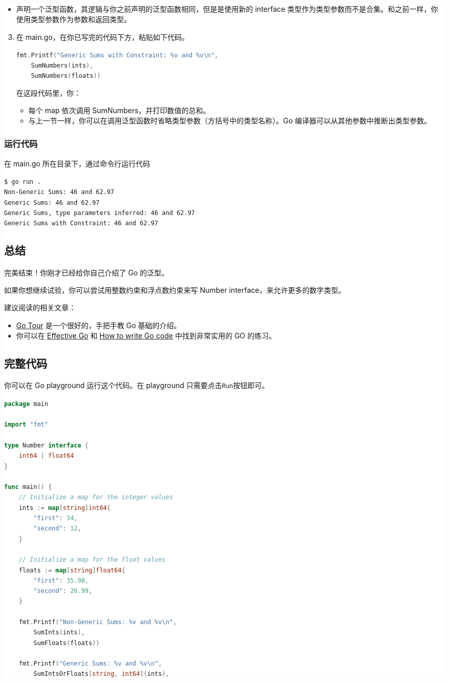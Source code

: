    - 声明一个泛型函数，其逻辑与你之前声明的泛型函数相同，但是是使用新的 interface 类型作为类型参数而不是合集。和之前一样，你使用类型参数作为参数和返回类型。

3. 在 main.go，在你已写完的代码下方，粘贴如下代码。

   ```go
   fmt.Printf("Generic Sums with Constraint: %v and %v\n",
       SumNumbers(ints),
       SumNumbers(floats))
   ```

   在这段代码里，你：

   - 每个 map 依次调用 SumNumbers，并打印数值的总和。
   - 与上一节一样，你可以在调用泛型函数时省略类型参数（方括号中的类型名称）。Go 编译器可以从其他参数中推断出类型参数。

### 运行代码

在 main.go 所在目录下，通过命令行运行代码

```shell
$ go run .
Non-Generic Sums: 46 and 62.97
Generic Sums: 46 and 62.97
Generic Sums, type parameters inferred: 46 and 62.97
Generic Sums with Constraint: 46 and 62.97
```

<h2 id="conclusion"> 总结 </h2>

完美结束！你刚才已经给你自己介绍了 Go 的泛型。

如果你想继续试验，你可以尝试用整数约束和浮点数约束来写 Number interface，来允许更多的数字类型。

建议阅读的相关文章：

- [Go Tour](https://tour.golang.org/welcome/1) 是一个很好的，手把手教 Go 基础的介绍。
- 你可以在 [Effective Go](https://go.dev/doc/effective_go) 和 [How to write Go code](https://go.dev/doc/code) 中找到非常实用的 GO 的练习。

<h2 id="complete_code"> 完整代码 </h2>

你可以在 Go playground 运行这个代码。在 playground 只需要点击`Run`按钮即可。

```go
package main

import "fmt"

type Number interface {
    int64 | float64
}

func main() {
    // Initialize a map for the integer values
    ints := map[string]int64{
        "first": 34,
        "second": 12,
    }

    // Initialize a map for the float values
    floats := map[string]float64{
        "first": 35.98,
        "second": 26.99,
    }

    fmt.Printf("Non-Generic Sums: %v and %v\n",
        SumInts(ints),
        SumFloats(floats))

    fmt.Printf("Generic Sums: %v and %v\n",
        SumIntsOrFloats[string, int64](ints),
```